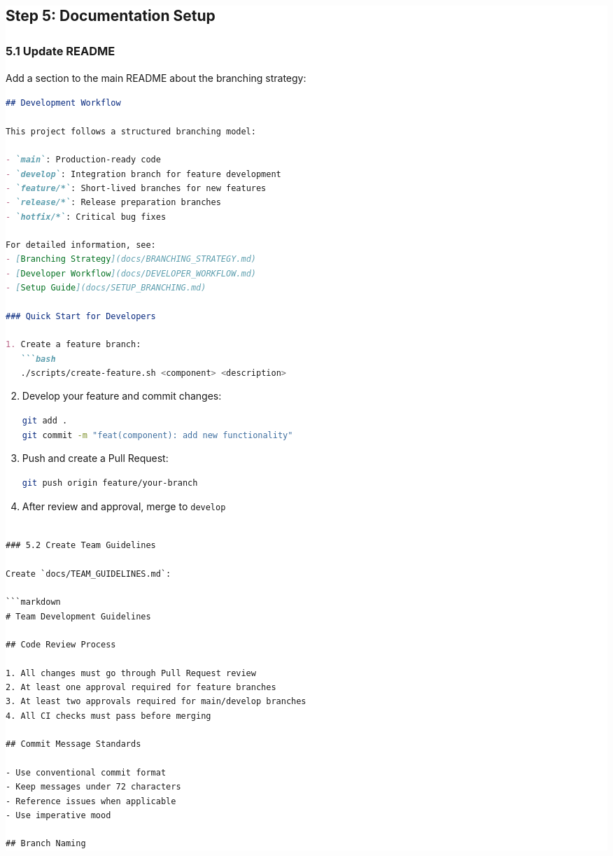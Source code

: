 ## Step 5: Documentation Setup

### 5.1 Update README

Add a section to the main README about the branching strategy:

```markdown
## Development Workflow

This project follows a structured branching model:

- `main`: Production-ready code
- `develop`: Integration branch for feature development
- `feature/*`: Short-lived branches for new features
- `release/*`: Release preparation branches
- `hotfix/*`: Critical bug fixes

For detailed information, see:
- [Branching Strategy](docs/BRANCHING_STRATEGY.md)
- [Developer Workflow](docs/DEVELOPER_WORKFLOW.md)
- [Setup Guide](docs/SETUP_BRANCHING.md)

### Quick Start for Developers

1. Create a feature branch:
   ```bash
   ./scripts/create-feature.sh <component> <description>
   ```

2. Develop your feature and commit changes:
   ```bash
   git add .
   git commit -m "feat(component): add new functionality"
   ```

3. Push and create a Pull Request:
   ```bash
   git push origin feature/your-branch
   ```

4. After review and approval, merge to `develop`
```

### 5.2 Create Team Guidelines

Create `docs/TEAM_GUIDELINES.md`:

```markdown
# Team Development Guidelines

## Code Review Process

1. All changes must go through Pull Request review
2. At least one approval required for feature branches
3. At least two approvals required for main/develop branches
4. All CI checks must pass before merging

## Commit Message Standards

- Use conventional commit format
- Keep messages under 72 characters
- Reference issues when applicable
- Use imperative mood

## Branch Naming

```